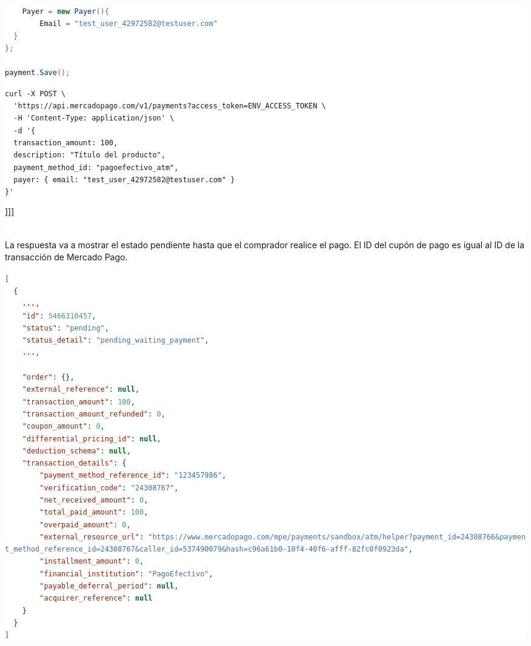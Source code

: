 ```csharp
    Payer = new Payer(){
        Email = "test_user_42972582@testuser.com"
  }
};

payment.Save();

```
```curl
curl -X POST \
  'https://api.mercadopago.com/v1/payments?access_token=ENV_ACCESS_TOKEN \
  -H 'Content-Type: application/json' \
  -d '{
  transaction_amount: 100,
  description: "Título del producto",
  payment_method_id: "pagoefectivo_atm",
  payer: { email: "test_user_42972582@testuser.com" }
}'
```
]]]

<br>
La respuesta va a mostrar el estado pendiente hasta que el comprador realice el pago. El ID del cupón de pago es igual al ID de la transacción de Mercado Pago.

```json
[
  {
    ...,
    "id": 5466310457,
    "status": "pending",
    "status_detail": "pending_waiting_payment",
    ...,

    "order": {},
    "external_reference": null,
    "transaction_amount": 100,
    "transaction_amount_refunded": 0,
    "coupon_amount": 0,
    "differential_pricing_id": null,
    "deduction_schema": null,
    "transaction_details": {
        "payment_method_reference_id": "123457986",
        "verification_code": "24308767",
        "net_received_amount": 0,
        "total_paid_amount": 100,
        "overpaid_amount": 0,
        "external_resource_url": "https://www.mercadopago.com/mpe/payments/sandbox/atm/helper?payment_id=24308766&payment_method_reference_id=24308767&caller_id=537490079&hash=c96a61b0-10f4-40f6-afff-82fc0f0923da",
        "installment_amount": 0,
        "financial_institution": "PagoEfectivo",
        "payable_deferral_period": null,
        "acquirer_reference": null
    }
  }
]
```
